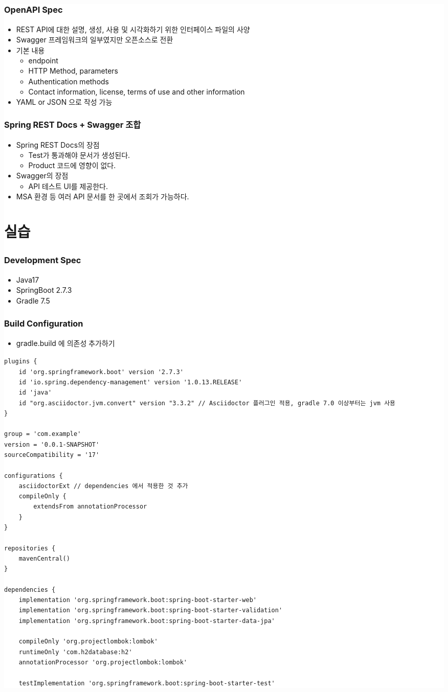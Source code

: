 ### OpenAPI Spec
- REST API에 대한 설명, 생성, 사용 및 시각화하기 위한 인터페이스 파일의 사양
- Swagger 프레임워크의 일부였지만 오픈소스로 전환
- 기본 내용
  - endpoint
  - HTTP Method, parameters
  - Authentication methods
  - Contact information, license, terms of use and other information
- YAML or JSON 으로 작성 가능

### Spring REST Docs + Swagger 조합
- Spring REST Docs의 장점
  - Test가 통과해야 문서가 생성된다.
  - Product 코드에 영향이 없다.
- Swagger의 장점
  - API 테스트 UI를 제공한다.
- MSA 환경 등 여러 API 문서를 한 곳에서 조회가 가능하다.

# 실습
### Development Spec
- Java17
- SpringBoot 2.7.3
- Gradle 7.5

### Build Configuration
- gradle.build 에 의존성 추가하기
```
plugins {
    id 'org.springframework.boot' version '2.7.3'
    id 'io.spring.dependency-management' version '1.0.13.RELEASE'
    id 'java'
    id "org.asciidoctor.jvm.convert" version "3.3.2" // Asciidoctor 플러그인 적용, gradle 7.0 이상부터는 jvm 사용
}

group = 'com.example'
version = '0.0.1-SNAPSHOT'
sourceCompatibility = '17'

configurations {
    asciidoctorExt // dependencies 에서 적용한 것 추가
    compileOnly {
        extendsFrom annotationProcessor
    }
}

repositories {
    mavenCentral()
}

dependencies {
    implementation 'org.springframework.boot:spring-boot-starter-web'
    implementation 'org.springframework.boot:spring-boot-starter-validation'
    implementation 'org.springframework.boot:spring-boot-starter-data-jpa'

    compileOnly 'org.projectlombok:lombok'
    runtimeOnly 'com.h2database:h2'
    annotationProcessor 'org.projectlombok:lombok'

    testImplementation 'org.springframework.boot:spring-boot-starter-test'

```